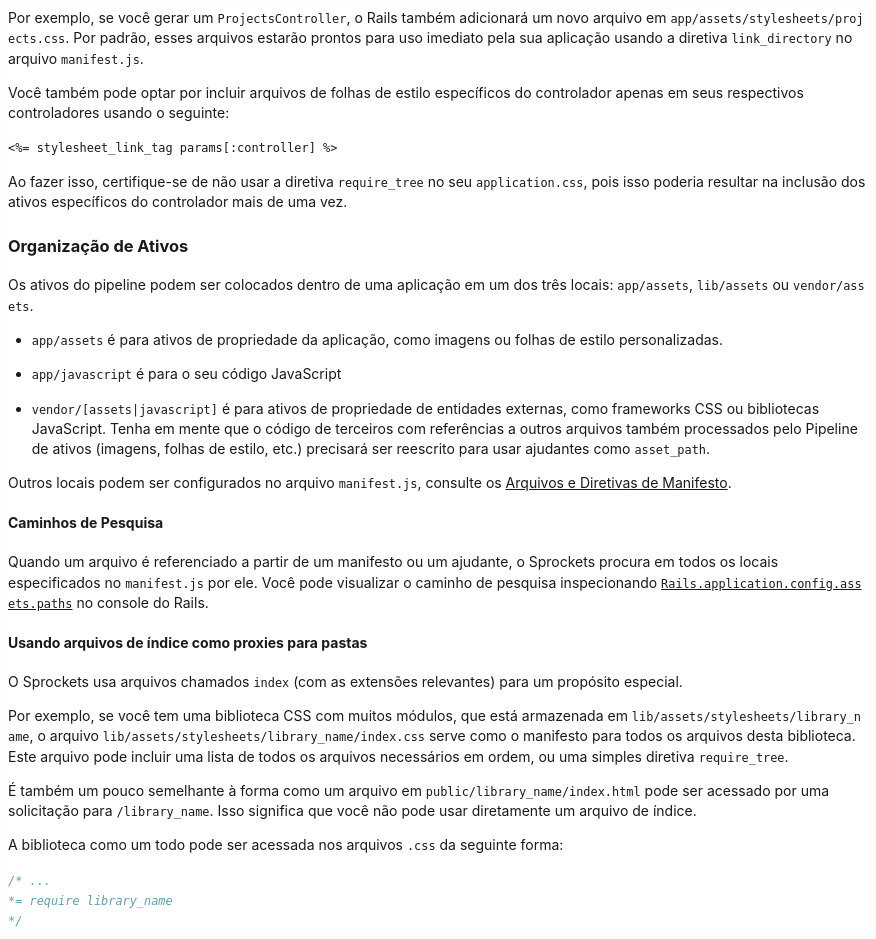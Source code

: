 Por exemplo, se você gerar um `ProjectsController`, o Rails também adicionará um novo arquivo em `app/assets/stylesheets/projects.css`. Por padrão, esses arquivos estarão prontos para uso imediato pela sua aplicação usando a diretiva `link_directory` no arquivo `manifest.js`.

Você também pode optar por incluir arquivos de folhas de estilo específicos do controlador apenas em seus respectivos controladores usando o seguinte:

```html+erb
<%= stylesheet_link_tag params[:controller] %>
```

Ao fazer isso, certifique-se de não usar a diretiva `require_tree` no seu `application.css`, pois isso poderia resultar na inclusão dos ativos específicos do controlador mais de uma vez.

### Organização de Ativos

Os ativos do pipeline podem ser colocados dentro de uma aplicação em um dos três locais: `app/assets`, `lib/assets` ou `vendor/assets`.

* `app/assets` é para ativos de propriedade da aplicação, como imagens ou folhas de estilo personalizadas.

* `app/javascript` é para o seu código JavaScript

* `vendor/[assets|javascript]` é para ativos de propriedade de entidades externas, como frameworks CSS ou bibliotecas JavaScript. Tenha em mente que o código de terceiros com referências a outros arquivos também processados pelo Pipeline de ativos (imagens, folhas de estilo, etc.) precisará ser reescrito para usar ajudantes como `asset_path`.

Outros locais podem ser configurados no arquivo `manifest.js`, consulte os [Arquivos e Diretivas de Manifesto](#arquivos-e-diretivas-de-manifesto).

#### Caminhos de Pesquisa

Quando um arquivo é referenciado a partir de um manifesto ou um ajudante, o Sprockets procura em todos os locais especificados no `manifest.js` por ele. Você pode visualizar o caminho de pesquisa inspecionando [`Rails.application.config.assets.paths`](configuring.html#config-assets-paths) no console do Rails.
#### Usando arquivos de índice como proxies para pastas

O Sprockets usa arquivos chamados `index` (com as extensões relevantes) para um propósito especial.

Por exemplo, se você tem uma biblioteca CSS com muitos módulos, que está armazenada em `lib/assets/stylesheets/library_name`, o arquivo `lib/assets/stylesheets/library_name/index.css` serve como o manifesto para todos os arquivos desta biblioteca. Este arquivo pode incluir uma lista de todos os arquivos necessários em ordem, ou uma simples diretiva `require_tree`.

É também um pouco semelhante à forma como um arquivo em `public/library_name/index.html` pode ser acessado por uma solicitação para `/library_name`. Isso significa que você não pode usar diretamente um arquivo de índice.

A biblioteca como um todo pode ser acessada nos arquivos `.css` da seguinte forma:

```css
/* ...
*= require library_name
*/
```


[`config.public_file_server.enabled`]: configuring.html#config-public-file-server-enabled
[`config.assets.digest`]: configuring.html#config-assets-digest
[`config.assets.prefix`]: configuring.html#config-assets-prefix
[`config.action_controller.asset_host`]: configuring.html#config-action-controller-asset-host
[`config.asset_host`]: configuring.html#config-asset-host
[`Cache-Control`]: https://developer.mozilla.org/en-US/docs/Web/HTTP/Headers/Cache-Control
